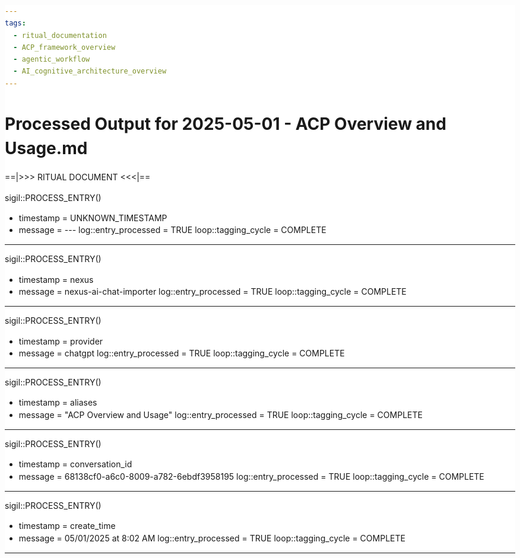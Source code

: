 ```yaml
---
tags:
  - ritual_documentation
  - ACP_framework_overview
  - agentic_workflow
  - AI_cognitive_architecture_overview
---
```

# Processed Output for 2025-05-01 - ACP Overview and Usage.md

==|>>> RITUAL DOCUMENT <<<|==

sigil::PROCESS_ENTRY()
- timestamp = UNKNOWN_TIMESTAMP
- message = ---
log::entry_processed = TRUE
loop::tagging_cycle = COMPLETE

---
sigil::PROCESS_ENTRY()
- timestamp = nexus
- message = nexus-ai-chat-importer
log::entry_processed = TRUE
loop::tagging_cycle = COMPLETE

---
sigil::PROCESS_ENTRY()
- timestamp = provider
- message = chatgpt
log::entry_processed = TRUE
loop::tagging_cycle = COMPLETE

---
sigil::PROCESS_ENTRY()
- timestamp = aliases
- message = "ACP Overview and Usage"
log::entry_processed = TRUE
loop::tagging_cycle = COMPLETE

---
sigil::PROCESS_ENTRY()
- timestamp = conversation_id
- message = 68138cf0-a6c0-8009-a782-6ebdf3958195
log::entry_processed = TRUE
loop::tagging_cycle = COMPLETE

---
sigil::PROCESS_ENTRY()
- timestamp = create_time
- message = 05/01/2025 at 8:02 AM
log::entry_processed = TRUE
loop::tagging_cycle = COMPLETE

---
